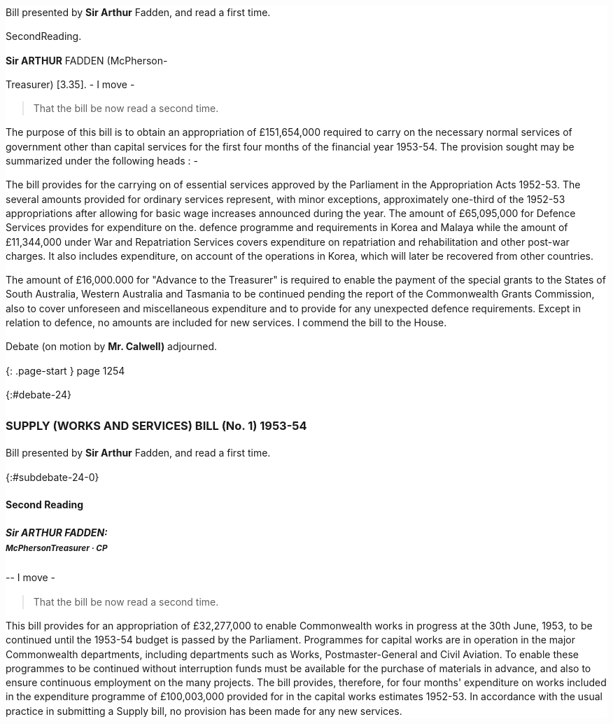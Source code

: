 Bill presented by  **Sir Arthur**  Fadden, and read a first time. 

SecondReading. 


 **Sir ARTHUR** FADDEN (McPherson- 

Treasurer) [3.35].  -  I move - 

  >That the bill be now read a second time. 

The purpose of this bill is to obtain an appropriation of £151,654,000 required to carry on the necessary normal services of government other than capital services for the first four months of the financial year 1953-54. The provision sought may be summarized under the following heads :  - 


<graphic href="221331195303186_11_0.jpg"></graphic>


The bill provides for the carrying on of essential services approved by the Parliament in the Appropriation Acts 1952-53. The several amounts provided for ordinary services represent, with minor exceptions, approximately one-third of the 1952-53 appropriations after allowing for basic wage increases announced during the year. The amount of £65,095,000 for Defence Services provides for expenditure on the. defence programme and requirements in Korea and Malaya while the amount of £11,344,000 under War and Repatriation Services covers expenditure on repatriation and rehabilitation and other post-war charges. It also includes expenditure, on account of the operations in Korea, which will later be recovered from other countries. 

The amount of £16,000.000 for "Advance to the Treasurer" is required to enable the payment of the special grants to the States of South Australia, Western Australia and Tasmania to be continued pending the report of the Commonwealth Grants Commission, also to cover unforeseen and miscellaneous expenditure and to provide for any unexpected defence requirements. Except in relation to defence, no amounts are included for new services. I commend the bill to the House. 

Debate (on motion by  **Mr. Calwell)**  adjourned. 

{: .page-start }
page 1254

{:#debate-24}
### SUPPLY (WORKS AND SERVICES) BILL (No. 1) 1953-54

Bill presented by  **Sir Arthur**  Fadden, and read a first time. 

{:#subdebate-24-0}
#### Second Reading

##### Sir ARTHUR FADDEN:<br><small class="text-muted">McPhersonTreasurer &middot; CP</small>

-- I move - 

  >That the bill be now read a second time. 

This bill provides for an appropriation of £32,277,000 to enable Commonwealth works in progress at the 30th June, 1953, to be continued until the 1953-54 budget is passed by the Parliament. Programmes for capital works are in operation in the major Commonwealth departments, including departments such as Works, Postmaster-General and Civil Aviation. To enable these programmes to be continued without interruption funds must be available for the purchase of materials in advance, and also to ensure continuous employment on the many projects. The bill provides, therefore, for four months' expenditure on works included in the expenditure programme of £100,003,000 provided for in the capital works estimates 1952-53. In accordance with the usual practice in submitting a Supply bill, no provision has been made for any new services. 
